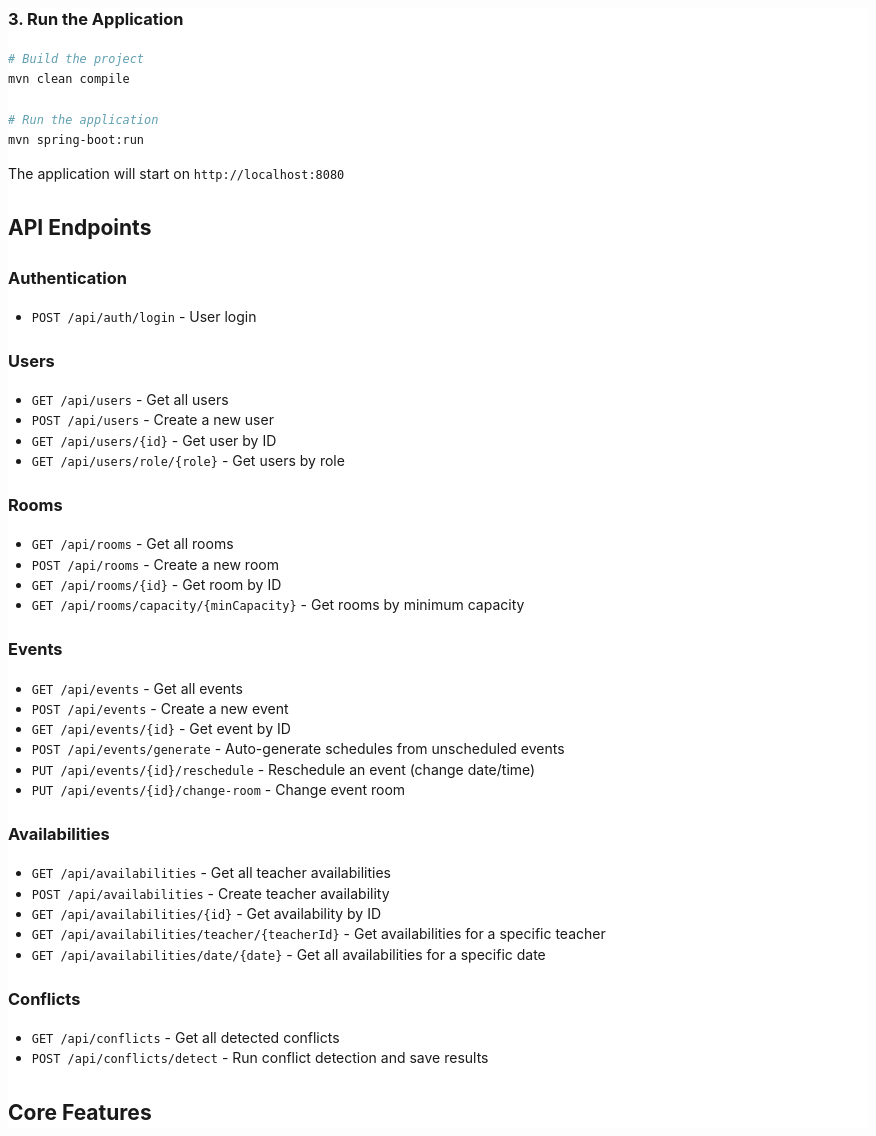 ### 3. Run the Application

```bash
# Build the project
mvn clean compile

# Run the application
mvn spring-boot:run
```

The application will start on `http://localhost:8080`

## API Endpoints

### Authentication
- `POST /api/auth/login` - User login

### Users
- `GET /api/users` - Get all users
- `POST /api/users` - Create a new user
- `GET /api/users/{id}` - Get user by ID
- `GET /api/users/role/{role}` - Get users by role

### Rooms
- `GET /api/rooms` - Get all rooms
- `POST /api/rooms` - Create a new room
- `GET /api/rooms/{id}` - Get room by ID
- `GET /api/rooms/capacity/{minCapacity}` - Get rooms by minimum capacity

### Events
- `GET /api/events` - Get all events
- `POST /api/events` - Create a new event
- `GET /api/events/{id}` - Get event by ID
- `POST /api/events/generate` - Auto-generate schedules from unscheduled events
- `PUT /api/events/{id}/reschedule` - Reschedule an event (change date/time)
- `PUT /api/events/{id}/change-room` - Change event room

### Availabilities
- `GET /api/availabilities` - Get all teacher availabilities
- `POST /api/availabilities` - Create teacher availability
- `GET /api/availabilities/{id}` - Get availability by ID
- `GET /api/availabilities/teacher/{teacherId}` - Get availabilities for a specific teacher
- `GET /api/availabilities/date/{date}` - Get all availabilities for a specific date

### Conflicts
- `GET /api/conflicts` - Get all detected conflicts
- `POST /api/conflicts/detect` - Run conflict detection and save results

## Core Features
